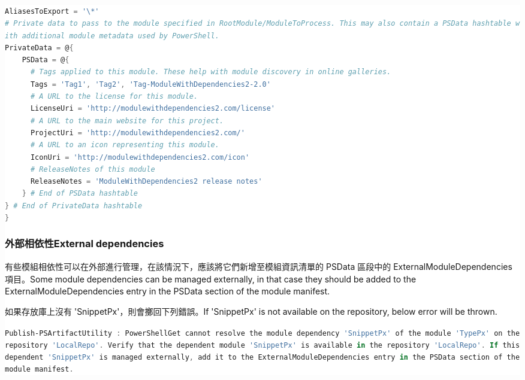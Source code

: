 ```powershell
AliasesToExport = '\*'
# Private data to pass to the module specified in RootModule/ModuleToProcess. This may also contain a PSData hashtable with additional module metadata used by PowerShell.
PrivateData = @{
    PSData = @{
      # Tags applied to this module. These help with module discovery in online galleries.
      Tags = 'Tag1', 'Tag2', 'Tag-ModuleWithDependencies2-2.0'
      # A URL to the license for this module.
      LicenseUri = 'http://modulewithdependencies2.com/license'
      # A URL to the main website for this project.
      ProjectUri = 'http://modulewithdependencies2.com/'
      # A URL to an icon representing this module.
      IconUri = 'http://modulewithdependencies2.com/icon'
      # ReleaseNotes of this module
      ReleaseNotes = 'ModuleWithDependencies2 release notes'
    } # End of PSData hashtable
} # End of PrivateData hashtable
}
```


### <a name="external-dependencies"></a><span data-ttu-id="832f1-130">外部相依性</span><span class="sxs-lookup"><span data-stu-id="832f1-130">External dependencies</span></span>
<span data-ttu-id="832f1-131">有些模組相依性可以在外部進行管理，在該情況下，應該將它們新增至模組資訊清單的 PSData 區段中的 ExternalModuleDependencies 項目。</span><span class="sxs-lookup"><span data-stu-id="832f1-131">Some module dependencies can be managed externally, in that case they should be added to the ExternalModuleDependencies entry in the PSData section of the module manifest.</span></span>

<span data-ttu-id="832f1-132">如果存放庫上沒有 'SnippetPx'，則會擲回下列錯誤。</span><span class="sxs-lookup"><span data-stu-id="832f1-132">If 'SnippetPx' is not available on the repository, below error will be thrown.</span></span>
```powershell
Publish-PSArtifactUtility : PowerShellGet cannot resolve the module dependency 'SnippetPx' of the module 'TypePx' on the repository 'LocalRepo'. Verify that the dependent module 'SnippetPx' is available in the repository 'LocalRepo'. If this dependent 'SnippetPx' is managed externally, add it to the ExternalModuleDependencies entry in the PSData section of the module manifest.
```